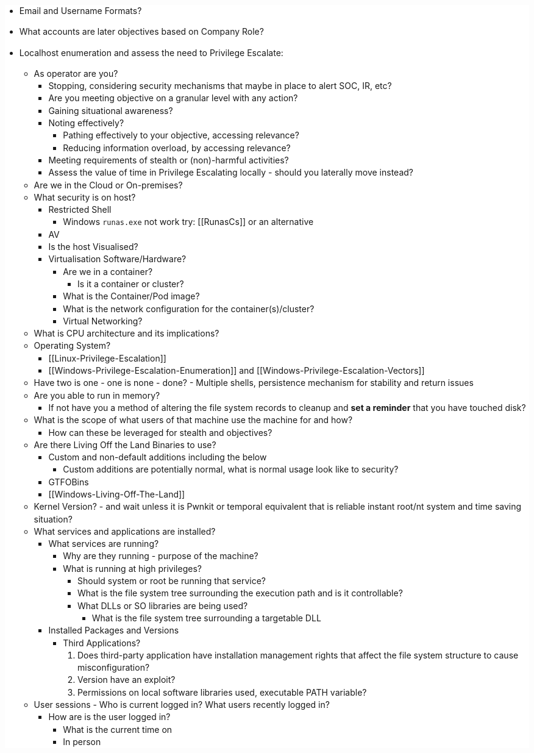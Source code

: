 

- Email and Username Formats?
	

- What accounts are later objectives based on Company Role?


- Localhost enumeration and assess the need to Privilege Escalate:
	- As operator are you?
		- Stopping, considering security mechanisms that maybe in place to alert SOC, IR, etc?
		- Are you meeting objective on a granular level with any action?
		- Gaining situational awareness?
		- Noting effectively?
			- Pathing effectively to your objective, accessing relevance? 
			- Reducing information overload, by accessing relevance?
		- Meeting requirements of stealth or (non)-harmful activities?
		- Assess the value of time in Privilege Escalating locally - should you laterally move instead?
	- Are we in the Cloud or On-premises?
	- What security is on host?
		- Restricted Shell
			- Windows `runas.exe` not work try: [[RunasCs]] or an alternative
		- AV
		 - Is the host Visualised?
		 - Virtualisation Software/Hardware?
			- Are we in a container?
				- Is it a container or cluster?
			- What is the Container/Pod image?
			- What is the network configuration for the container(s)/cluster?
			- Virtual Networking?
	- What is CPU architecture and its implications?
	- Operating System?
		- [[Linux-Privilege-Escalation]]
		- [[Windows-Privilege-Escalation-Enumeration]] and [[Windows-Privilege-Escalation-Vectors]]
	- Have two is one - one is none - done? - Multiple shells, persistence mechanism for stability and return issues
	- Are you able to run in memory?
		- If not have you a method of altering the file system records to cleanup and **set a reminder** that you have touched disk?
	- What is the scope of what users of that machine use the machine for and how?
		- How can these be leveraged for stealth and objectives?
	- Are there Living Off the Land Binaries to use?
		- Custom and non-default additions including the below
			- Custom additions are potentially normal, what is normal usage look like to security? 
		- GTFOBins
		- [[Windows-Living-Off-The-Land]]
	- Kernel Version?  - and wait unless it is Pwnkit or temporal equivalent that is reliable instant root/nt system and time saving situation?
	- What services and applications are installed?
		- What services are running?
			- Why are they running - purpose of the machine?
			- What is running at high privileges?
				- Should system or root be running that service?
				- What is the file system tree surrounding the execution path and is it controllable?
				- What DLLs or SO libraries are being used?
					- What is the file system tree surrounding a targetable DLL
		- Installed Packages and Versions
			- Third Applications? 
				1. Does third-party application have installation management rights that affect the file system structure to cause misconfiguration?
				2. Version have an exploit?
				3. Permissions on local software libraries used, executable PATH variable? 
	- User sessions - Who is current logged in? What users recently logged in?
		- How are is the user logged in?
			- What is the current time on  
			- In person